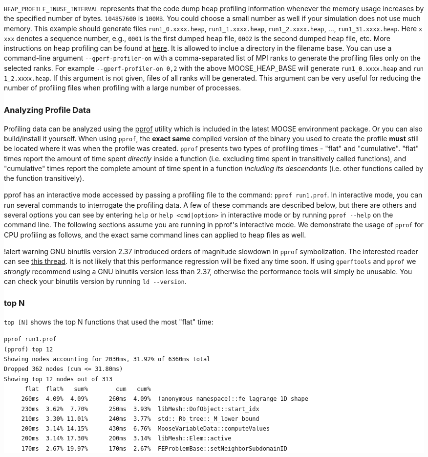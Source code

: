 `HEAP_PROFILE_INUSE_INTERVAL` represents that the code dump heap profiling
information whenever the memory usage increases by the specified number of bytes.
`104857600` is `100MB`. You could choose a small number as well if your simulation
does not use much memory. This example should generate files `run1_0.xxxx.heap`,
`run1_1.xxxx.heap`, `run1_2.xxxx.heap`, ..., `run1_31.xxxx.heap`.
Here `xxxx` denotes a sequence number, e.g., `0001` is the first dumped heap file,
`0002` is the second dumped heap file, etc. More instructions on heap profiling
can be found at [here](https://gperftools.github.io/gperftools/heapprofile.html).
It is allowed to inclue a directory in the filename base.
You can use a command-line argument `--gperf-profiler-on` with a comma-separated
list of MPI ranks to generate the profiling files only on the selected ranks.
For example `--gperf-profiler-on 0,2` with the above MOOSE_HEAP_BASE will generate
`run1_0.xxxx.heap` and `run1_2.xxxx.heap`. If this argument is not given, files of
all ranks will be generated. This argument can be very useful for reducing the number
of profiling files when profiling with a large number of processes.

### Analyzing Profile Data

Profiling data can be analyzed using the
[pprof](https://github.com/google/pprof) utility which is included in the
latest MOOSE environment package.  Or you can also build/install it yourself.
When using `pprof`, the **exact same** compiled version of the binary you used
to create the profile **must** still be located where it was when the profile
was created. `pprof` presents two types of profiling times - "flat" and
"cumulative".  "flat" times report the amount of time spent *directly* inside
a function (i.e. excluding time spent in transitively called functions), and
"cumulative" times report the complete amount of time spent in a function
*including its descendants* (i.e. other functions called by the function
transitively).

pprof has an interactive mode accessed by passing a profiling file to the
command: `pprof run1.prof`. In interactive mode, you can run several commands
to interrogate the profiling data. A few of these commands are described
below, but there are others and several options you can see by entering `help`
or `help <cmd|option>` in interactive mode or by running `pprof --help` on the
command line.  The following sections assume you are running in pprof's
interactive mode. We demonstrate the usage of `pprof` for CPU profiling as follows,
and the exact same command lines can applied to heap files as well.

!alert warning
GNU binutils version 2.37 introduced orders of magnitude slowdown in `pprof` symbolization. The
interested reader can see
[this thread](https://sourceware.org/pipermail/binutils/2022-February/119701.html). It is not likely
that this performance regression will be fixed any time soon. If using `gperftools` and `pprof` we
*strongly* recommend using a GNU binutils version less than 2.37, otherwise the performance tools
will simply be unusable. You can check your binutils version by running `ld --version`.

### top N

`top [N]` shows the top N functions that used the most "flat" time:

```
pprof run1.prof
(pprof) top 12
Showing nodes accounting for 2030ms, 31.92% of 6360ms total
Dropped 362 nodes (cum <= 31.80ms)
Showing top 12 nodes out of 313
      flat  flat%   sum%        cum   cum%
     260ms  4.09%  4.09%      260ms  4.09%  (anonymous namespace)::fe_lagrange_1D_shape
     230ms  3.62%  7.70%      250ms  3.93%  libMesh::DofObject::start_idx
     210ms  3.30% 11.01%      240ms  3.77%  std::_Rb_tree::_M_lower_bound
     200ms  3.14% 14.15%      430ms  6.76%  MooseVariableData::computeValues
     200ms  3.14% 17.30%      200ms  3.14%  libMesh::Elem::active
     170ms  2.67% 19.97%      170ms  2.67%  FEProblemBase::setNeighborSubdomainID
```